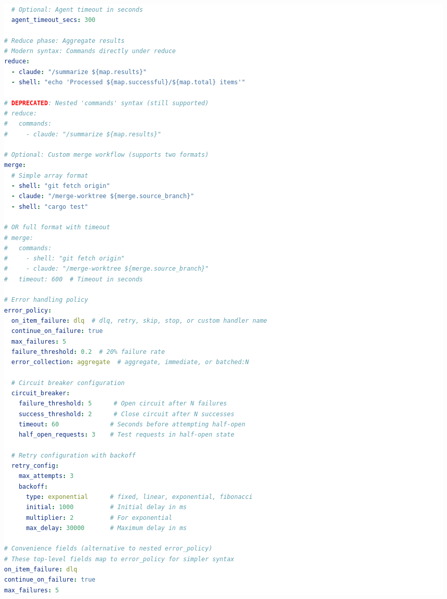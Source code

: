 ```yaml
  # Optional: Agent timeout in seconds
  agent_timeout_secs: 300

# Reduce phase: Aggregate results
# Modern syntax: Commands directly under reduce
reduce:
  - claude: "/summarize ${map.results}"
  - shell: "echo 'Processed ${map.successful}/${map.total} items'"

# DEPRECATED: Nested 'commands' syntax (still supported)
# reduce:
#   commands:
#     - claude: "/summarize ${map.results}"

# Optional: Custom merge workflow (supports two formats)
merge:
  # Simple array format
  - shell: "git fetch origin"
  - claude: "/merge-worktree ${merge.source_branch}"
  - shell: "cargo test"

# OR full format with timeout
# merge:
#   commands:
#     - shell: "git fetch origin"
#     - claude: "/merge-worktree ${merge.source_branch}"
#   timeout: 600  # Timeout in seconds

# Error handling policy
error_policy:
  on_item_failure: dlq  # dlq, retry, skip, stop, or custom handler name
  continue_on_failure: true
  max_failures: 5
  failure_threshold: 0.2  # 20% failure rate
  error_collection: aggregate  # aggregate, immediate, or batched:N

  # Circuit breaker configuration
  circuit_breaker:
    failure_threshold: 5      # Open circuit after N failures
    success_threshold: 2      # Close circuit after N successes
    timeout: 60              # Seconds before attempting half-open
    half_open_requests: 3    # Test requests in half-open state

  # Retry configuration with backoff
  retry_config:
    max_attempts: 3
    backoff:
      type: exponential      # fixed, linear, exponential, fibonacci
      initial: 1000          # Initial delay in ms
      multiplier: 2          # For exponential
      max_delay: 30000       # Maximum delay in ms

# Convenience fields (alternative to nested error_policy)
# These top-level fields map to error_policy for simpler syntax
on_item_failure: dlq
continue_on_failure: true
max_failures: 5
```
